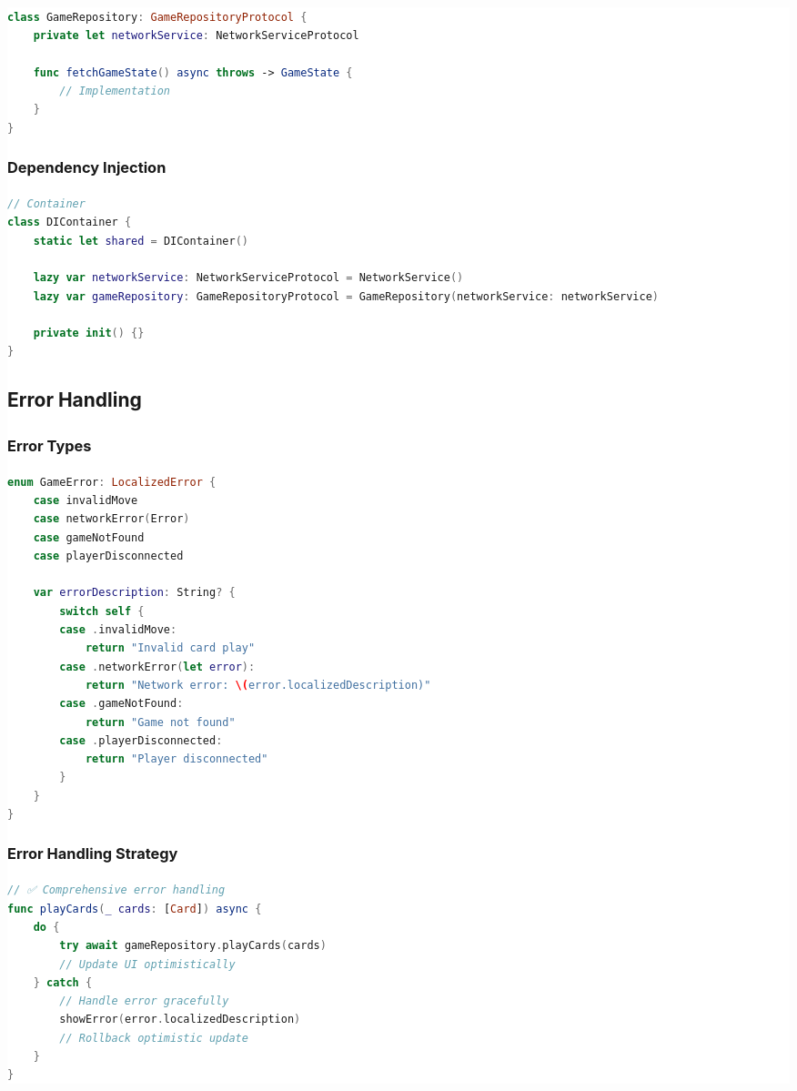 ```swift
class GameRepository: GameRepositoryProtocol {
    private let networkService: NetworkServiceProtocol
    
    func fetchGameState() async throws -> GameState {
        // Implementation
    }
}
```

### Dependency Injection
```swift
// Container
class DIContainer {
    static let shared = DIContainer()
    
    lazy var networkService: NetworkServiceProtocol = NetworkService()
    lazy var gameRepository: GameRepositoryProtocol = GameRepository(networkService: networkService)
    
    private init() {}
}
```

## Error Handling

### Error Types
```swift
enum GameError: LocalizedError {
    case invalidMove
    case networkError(Error)
    case gameNotFound
    case playerDisconnected
    
    var errorDescription: String? {
        switch self {
        case .invalidMove:
            return "Invalid card play"
        case .networkError(let error):
            return "Network error: \(error.localizedDescription)"
        case .gameNotFound:
            return "Game not found"
        case .playerDisconnected:
            return "Player disconnected"
        }
    }
}
```

### Error Handling Strategy
```swift
// ✅ Comprehensive error handling
func playCards(_ cards: [Card]) async {
    do {
        try await gameRepository.playCards(cards)
        // Update UI optimistically
    } catch {
        // Handle error gracefully
        showError(error.localizedDescription)
        // Rollback optimistic update
    }
}
```
